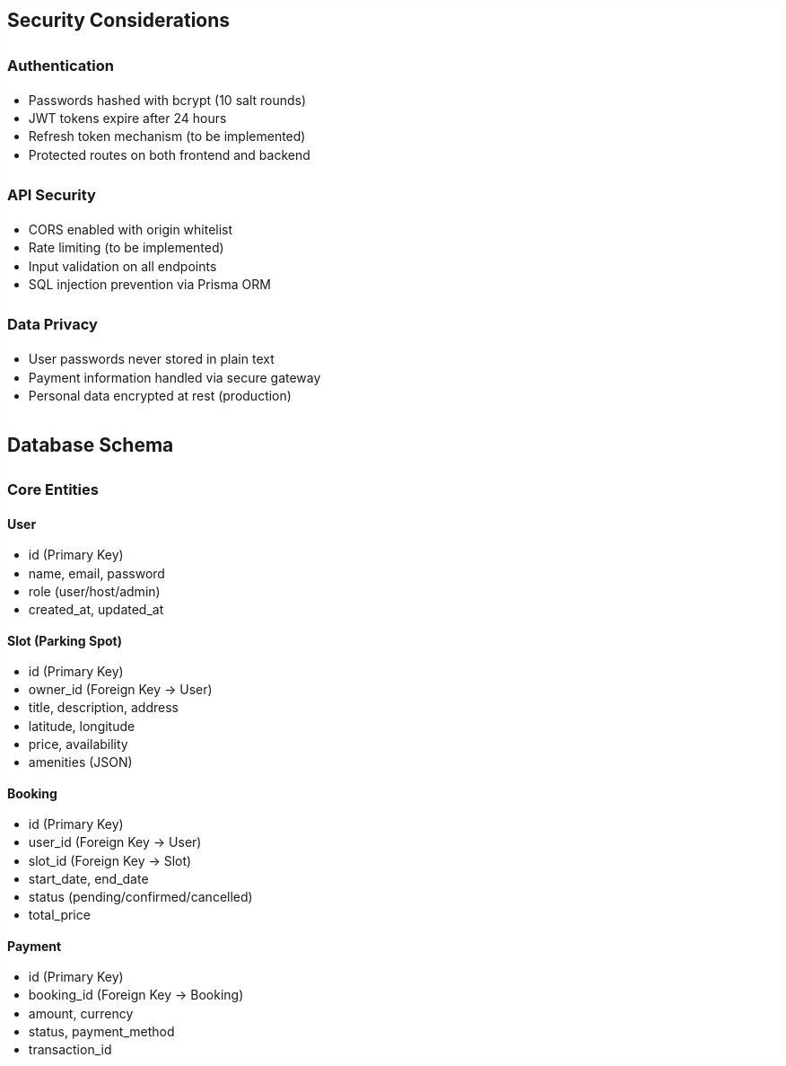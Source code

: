## Security Considerations

### Authentication
- Passwords hashed with bcrypt (10 salt rounds)
- JWT tokens expire after 24 hours
- Refresh token mechanism (to be implemented)
- Protected routes on both frontend and backend

### API Security
- CORS enabled with origin whitelist
- Rate limiting (to be implemented)
- Input validation on all endpoints
- SQL injection prevention via Prisma ORM

### Data Privacy
- User passwords never stored in plain text
- Payment information handled via secure gateway
- Personal data encrypted at rest (production)

## Database Schema

### Core Entities

**User**
- id (Primary Key)
- name, email, password
- role (user/host/admin)
- created_at, updated_at

**Slot (Parking Spot)**
- id (Primary Key)
- owner_id (Foreign Key → User)
- title, description, address
- latitude, longitude
- price, availability
- amenities (JSON)

**Booking**
- id (Primary Key)
- user_id (Foreign Key → User)
- slot_id (Foreign Key → Slot)
- start_date, end_date
- status (pending/confirmed/cancelled)
- total_price

**Payment**
- id (Primary Key)
- booking_id (Foreign Key → Booking)
- amount, currency
- status, payment_method
- transaction_id
